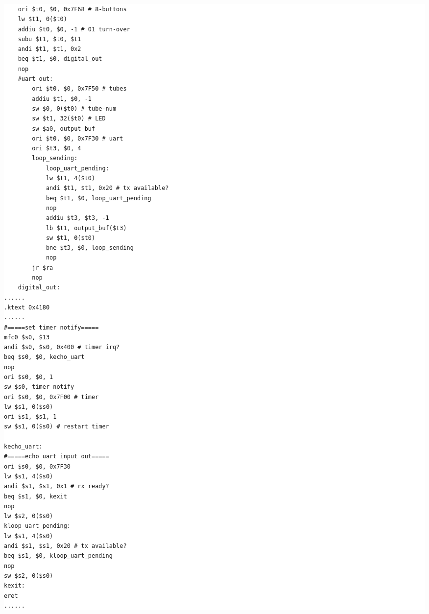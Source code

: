 ```assembly
	ori $t0, $0, 0x7F68 # 8-buttons
	lw $t1, 0($t0)
	addiu $t0, $0, -1 # 01 turn-over
	subu $t1, $t0, $t1
	andi $t1, $t1, 0x2
	beq $t1, $0, digital_out
	nop
	#uart_out:
		ori $t0, $0, 0x7F50 # tubes
		addiu $t1, $0, -1
		sw $0, 0($t0) # tube-num
		sw $t1, 32($t0) # LED
		sw $a0, output_buf
		ori $t0, $0, 0x7F30 # uart
		ori $t3, $0, 4
		loop_sending:
			loop_uart_pending:
			lw $t1, 4($t0)
			andi $t1, $t1, 0x20 # tx available?
			beq $t1, $0, loop_uart_pending
			nop
			addiu $t3, $t3, -1
			lb $t1, output_buf($t3)
			sw $t1, 0($t0)
			bne $t3, $0, loop_sending
			nop
		jr $ra
		nop
	digital_out:
......
.ktext 0x4180
......
#=====set timer notify=====
mfc0 $s0, $13
andi $s0, $s0, 0x400 # timer irq?
beq $s0, $0, kecho_uart
nop
ori $s0, $0, 1
sw $s0, timer_notify
ori $s0, $0, 0x7F00 # timer
lw $s1, 0($s0)
ori $s1, $s1, 1
sw $s1, 0($s0) # restart timer

kecho_uart:
#=====echo uart input out=====
ori $s0, $0, 0x7F30
lw $s1, 4($s0)
andi $s1, $s1, 0x1 # rx ready?
beq $s1, $0, kexit
nop
lw $s2, 0($s0)
kloop_uart_pending:
lw $s1, 4($s0)
andi $s1, $s1, 0x20 # tx available?
beq $s1, $0, kloop_uart_pending
nop
sw $s2, 0($s0)
kexit:
eret
......
```

